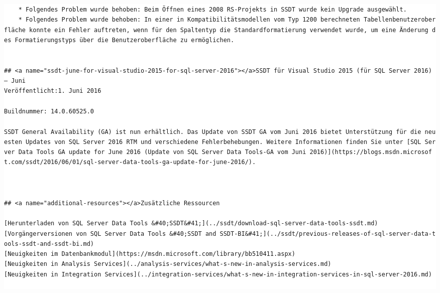 ```
    * Folgendes Problem wurde behoben: Beim Öffnen eines 2008 RS-Projekts in SSDT wurde kein Upgrade ausgewählt. 
    * Folgendes Problem wurde behoben: In einer in Kompatibilitätsmodellen vom Typ 1200 berechneten Tabellenbenutzeroberfläche konnte ein Fehler auftreten, wenn für den Spaltentyp die Standardformatierung verwendet wurde, um eine Änderung des Formatierungstyps über die Benutzeroberfläche zu ermöglichen. 
    

## <a name="ssdt-june-for-visual-studio-2015-for-sql-server-2016"></a>SSDT für Visual Studio 2015 (für SQL Server 2016) – Juni  
Veröffentlicht:1. Juni 2016  
  
Buildnummer: 14.0.60525.0 

SSDT General Availability (GA) ist nun erhältlich. Das Update von SSDT GA vom Juni 2016 bietet Unterstützung für die neuesten Updates von SQL Server 2016 RTM und verschiedene Fehlerbehebungen. Weitere Informationen finden Sie unter [SQL Server Data Tools GA update for June 2016 (Update von SQL Server Data Tools-GA vom Juni 2016)](https://blogs.msdn.microsoft.com/ssdt/2016/06/01/sql-server-data-tools-ga-update-for-june-2016/).

  
  
## <a name="additional-resources"></a>Zusätzliche Ressourcen
  
[Herunterladen von SQL Server Data Tools &#40;SSDT&#41;](../ssdt/download-sql-server-data-tools-ssdt.md)  
[Vorgängerversionen von SQL Server Data Tools &#40;SSDT and SSDT-BI&#41;](../ssdt/previous-releases-of-sql-server-data-tools-ssdt-and-ssdt-bi.md)  
[Neuigkeiten im Datenbankmodul](https://msdn.microsoft.com/library/bb510411.aspx)  
[Neuigkeiten in Analysis Services](../analysis-services/what-s-new-in-analysis-services.md)  
[Neuigkeiten in Integration Services](../integration-services/what-s-new-in-integration-services-in-sql-server-2016.md)  
  
